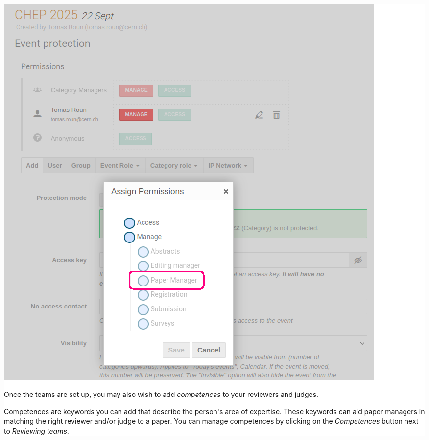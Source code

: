 ![](img/LPRpaper_manager.png)

Once the teams are set up, you may also wish to add _competences_ to your reviewers and judges.

Competences are keywords you can add that describe the person's area of expertise.
These keywords can aid paper managers in matching the right reviewer and/or judge to a paper.
You can manage competences by clicking on the _Competences_ button next to _Reviewing teams_.
